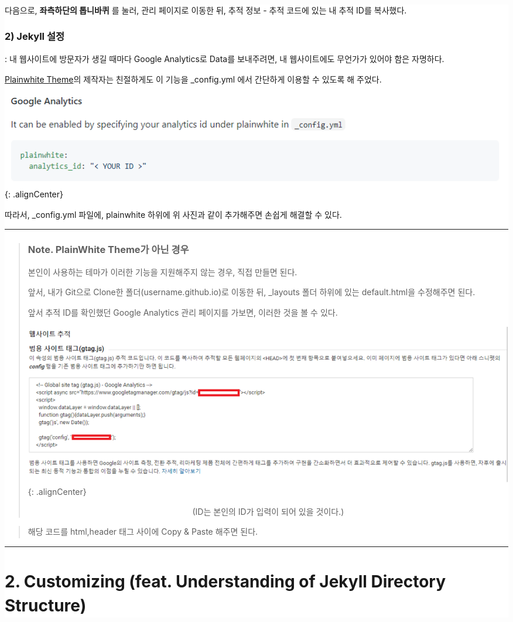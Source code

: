 
다음으로, **좌측하단의 톱니바퀴** 를 눌러, 관리 페이지로 이동한 뒤, 추적 정보 - 추적 코드에 있는 내 추적 ID를 복사했다.

### 2) Jekyll 설정

: 내 웹사이트에 방문자가 생길 때마다 Google Analytics로 Data를 보내주려면, 내 웹사이트에도 무언가가 있어야 함은 자명하다. 

[Plainwhite Theme](https://github.com/samarsault/plainwhite-jekyll)의 제작자는 친절하게도 이 기능을 _config.yml 에서 간단하게 이용할 수 있도록 해 주었다.

![ga2](/assets/images/2020-08-27-03-10-05_2020-08-27-githublog_2.md.png){: .alignCenter}

따라서, _config.yml 파일에, plainwhite 하위에 위 사진과 같이 추가해주면 손쉽게 해결할 수 있다.

---
> ### **Note. PlainWhite Theme가 아닌 경우** 
> 본인이 사용하는 테마가 이러한 기능을 지원해주지 않는 경우, 직접 만들면 된다.  
>
> 앞서, 내가 Git으로 Clone한 폴더(username.github.io)로 이동한 뒤, _layouts 폴더 하위에 있는 default.html을 수정해주면 된다.
>
>앞서 추적 ID를 확인했던 Google Analytics 관리 페이지를 가보면, 이러한 것을 볼 수 있다.
>
> ![ga3](/assets/images/2020-08-27-03-17-08_2020-08-27-githublog_2.md.png){: .alignCenter}
> <center> (ID는 본인의 ID가 입력이 되어 있을 것이다.) </center>  

>해당 코드를 html,header 태그 사이에 Copy & Paste 해주면 된다.

---

# 2. Customizing (feat. Understanding of Jekyll Directory Structure)
